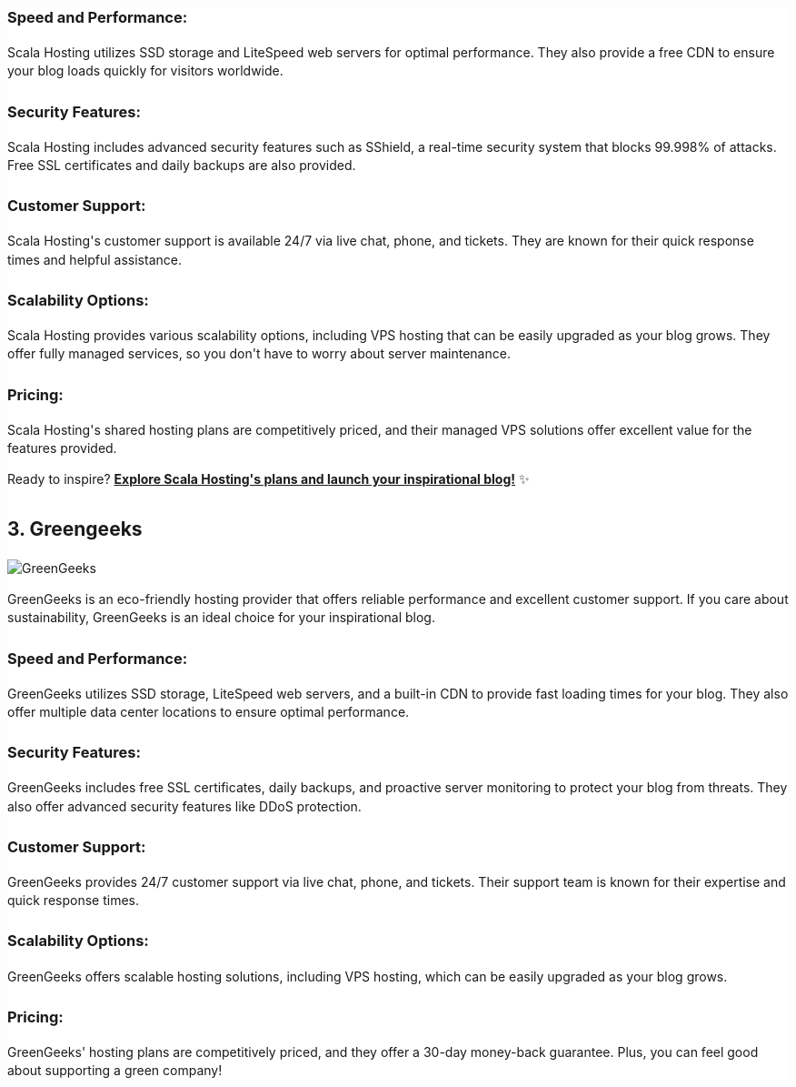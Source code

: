 ### Speed and Performance:
Scala Hosting utilizes SSD storage and LiteSpeed web servers for optimal performance. They also provide a free CDN to ensure your blog loads quickly for visitors worldwide.

### Security Features:
Scala Hosting includes advanced security features such as SShield, a real-time security system that blocks 99.998% of attacks. Free SSL certificates and daily backups are also provided.

### Customer Support:
Scala Hosting's customer support is available 24/7 via live chat, phone, and tickets. They are known for their quick response times and helpful assistance.

### Scalability Options:
Scala Hosting provides various scalability options, including VPS hosting that can be easily upgraded as your blog grows. They offer fully managed services, so you don't have to worry about server maintenance.

### Pricing:
Scala Hosting's shared hosting plans are competitively priced, and their managed VPS solutions offer excellent value for the features provided.

Ready to inspire? **[Explore Scala Hosting's plans and launch your inspirational blog!](https://snipitx.com/scala-jy)** ✨

## 3. Greengeeks

![GreenGeeks](https://i.imgur.com/eEwuntu.jpg "GreenGeeks Hosting")

GreenGeeks is an eco-friendly hosting provider that offers reliable performance and excellent customer support. If you care about sustainability, GreenGeeks is an ideal choice for your inspirational blog.

### Speed and Performance:
GreenGeeks utilizes SSD storage, LiteSpeed web servers, and a built-in CDN to provide fast loading times for your blog. They also offer multiple data center locations to ensure optimal performance.

### Security Features:
GreenGeeks includes free SSL certificates, daily backups, and proactive server monitoring to protect your blog from threats. They also offer advanced security features like DDoS protection.

### Customer Support:
GreenGeeks provides 24/7 customer support via live chat, phone, and tickets. Their support team is known for their expertise and quick response times.

### Scalability Options:
GreenGeeks offers scalable hosting solutions, including VPS hosting, which can be easily upgraded as your blog grows.

### Pricing:
GreenGeeks' hosting plans are competitively priced, and they offer a 30-day money-back guarantee. Plus, you can feel good about supporting a green company!
